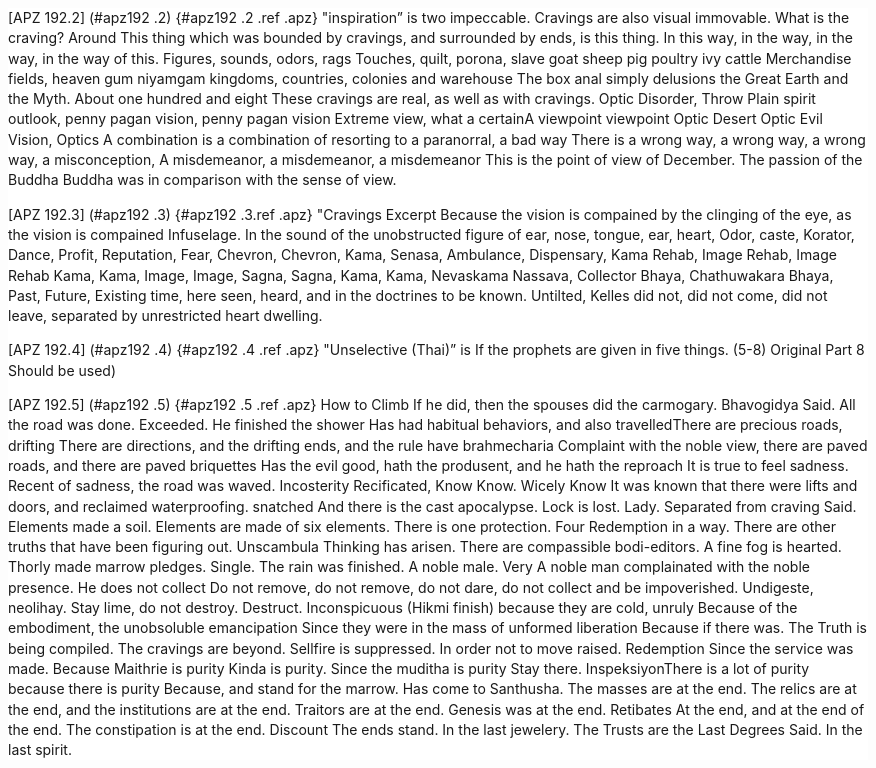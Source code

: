 [APZ 192.2] (#apz192 .2) {#apz192 .2 .ref .apz} "inspiration” is two impeccable.
Cravings are also visual immovable. What is the craving? Around
This thing which was bounded by cravings, and surrounded by ends, is this thing.
In this way, in the way, in the way, in the way of this. Figures, sounds, odors, rags
Touches, quilt, porona, slave goat sheep pig poultry ivy cattle
Merchandise fields, heaven gum niyamgam kingdoms, countries, colonies and warehouse
The box anal simply delusions the Great Earth and the Myth. About one hundred and eight
These cravings are real, as well as with cravings. Optic Disorder, Throw
Plain spirit outlook, penny pagan vision, penny pagan vision
Extreme view, what a certainA viewpoint viewpoint
Optic Desert Optic Evil Vision, Optics
A combination is a combination of resorting to a paranorral, a bad way
There is a wrong way, a wrong way, a wrong way, a misconception,
A misdemeanor, a misdemeanor, a misdemeanor
This is the point of view of December.
The passion of the Buddha Buddha was in comparison with the sense of view.

[APZ 192.3] (#apz192 .3) {#apz192 .3.ref .apz} "Cravings Excerpt
Because the vision is compained by the clinging of the eye, as the vision is compained
Infuselage. In the sound of the unobstructed figure of ear, nose, tongue, ear, heart,
Odor, caste, Korator, Dance, Profit, Reputation, Fear, Chevron, Chevron,
Kama, Senasa, Ambulance, Dispensary, Kama Rehab, Image Rehab, Image Rehab
Kama, Kama, Image, Image, Sagna, Sagna, Kama, Kama, Nevaskama
Nassava, Collector Bhaya, Chathuwakara Bhaya, Past, Future,
Existing time, here seen, heard, and in the doctrines to be known.
Untilted, Kelles did not, did not come, did not leave, separated by unrestricted heart
dwelling.

[APZ 192.4] (#apz192 .4) {#apz192 .4 .ref .apz} "Unselective (Thai)” is
If the prophets are given in five things. (5-8) Original Part 8
Should be used)

[APZ 192.5] (#apz192 .5) {#apz192 .5 .ref .apz} How to Climb
If he did, then the spouses did the carmogary. Bhavogidya
Said. All the road was done. Exceeded. He finished the shower
Has had habitual behaviors, and also travelledThere are precious roads, drifting
There are directions, and the drifting ends, and the rule have brahmecharia
Complaint with the noble view, there are paved roads, and there are paved briquettes
Has the evil good, hath the produsent, and he hath the reproach
It is true to feel sadness. Recent of sadness, the road was waved. Incosterity
Recificated, Know Know. Wicely Know
It was known that there were lifts and doors, and reclaimed waterproofing. snatched
And there is the cast apocalypse. Lock is lost. Lady. Separated from craving
Said. Elements made a soil. Elements are made of six elements. There is one protection. Four
Redemption in a way. There are other truths that have been figuring out. Unscambula
Thinking has arisen. There are compassible bodi-editors. A fine fog is hearted.
Thorly made marrow pledges. Single. The rain was finished. A noble male. Very
A noble man complainated with the noble presence. He does not collect
Do not remove, do not remove, do not dare, do not collect and be impoverished.
Undigeste, neolihay. Stay lime, do not destroy. Destruct. Inconspicuous
(Hikmi finish) because they are cold, unruly
Because of the embodiment, the unobsoluble emancipation
Since they were in the mass of unformed liberation
Because if there was. The Truth is being compiled. The cravings are beyond.
Sellfire is suppressed. In order not to move raised. Redemption
Since the service was made. Because Maithrie is purity
Kinda is purity. Since the muditha is purity
Stay there. InspeksiyonThere is a lot of purity because there is purity
Because, and stand for the marrow. Has come to Santhusha.
The masses are at the end. The relics are at the end, and the institutions are at the end.
Traitors are at the end. Genesis was at the end. Retibates
At the end, and at the end of the end. The constipation is at the end. Discount
The ends stand. In the last jewelery. The Trusts are the Last Degrees
Said. In the last spirit.
